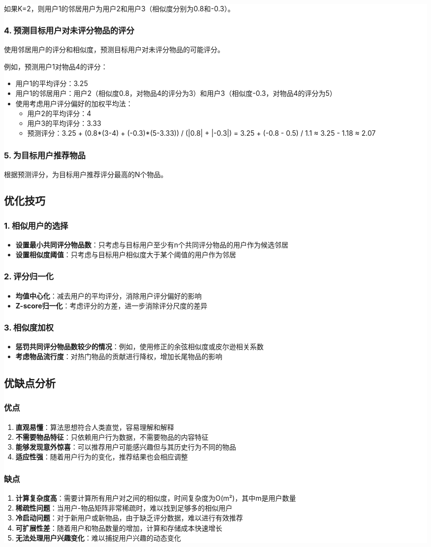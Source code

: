 如果K=2，则用户1的邻居用户为用户2和用户3（相似度分别为0.8和-0.3）。

### 4. 预测目标用户对未评分物品的评分

使用邻居用户的评分和相似度，预测目标用户对未评分物品的可能评分。

例如，预测用户1对物品4的评分：

- 用户1的平均评分：3.25
- 用户1的邻居用户：用户2（相似度0.8，对物品4的评分为3）和用户3（相似度-0.3，对物品4的评分为5）
- 使用考虑用户评分偏好的加权平均法：
  - 用户2的平均评分：4
  - 用户3的平均评分：3.33
  - 预测评分：3.25 + (0.8*(3-4) + (-0.3)*(5-3.33)) / (|0.8| + |-0.3|) = 3.25 + (-0.8 - 0.5) / 1.1 ≈ 3.25 - 1.18 ≈ 2.07

### 5. 为目标用户推荐物品

根据预测评分，为目标用户推荐评分最高的N个物品。

## 优化技巧

### 1. 相似用户的选择

- **设置最小共同评分物品数**：只考虑与目标用户至少有n个共同评分物品的用户作为候选邻居
- **设置相似度阈值**：只考虑与目标用户相似度大于某个阈值的用户作为邻居

### 2. 评分归一化

- **均值中心化**：减去用户的平均评分，消除用户评分偏好的影响
- **Z-score归一化**：考虑评分的方差，进一步消除评分尺度的差异

### 3. 相似度加权

- **惩罚共同评分物品数较少的情况**：例如，使用修正的余弦相似度或皮尔逊相关系数
- **考虑物品流行度**：对热门物品的贡献进行降权，增加长尾物品的影响

## 优缺点分析

### 优点

1. **直观易懂**：算法思想符合人类直觉，容易理解和解释
2. **不需要物品特征**：只依赖用户行为数据，不需要物品的内容特征
3. **能够发现意外惊喜**：可以推荐用户可能感兴趣但与其历史行为不同的物品
4. **适应性强**：随着用户行为的变化，推荐结果也会相应调整

### 缺点

1. **计算复杂度高**：需要计算所有用户对之间的相似度，时间复杂度为O(m²)，其中m是用户数量
2. **稀疏性问题**：当用户-物品矩阵非常稀疏时，难以找到足够多的相似用户
3. **冷启动问题**：对于新用户或新物品，由于缺乏评分数据，难以进行有效推荐
4. **可扩展性差**：随着用户和物品数量的增加，计算和存储成本快速增长
5. **无法处理用户兴趣变化**：难以捕捉用户兴趣的动态变化

